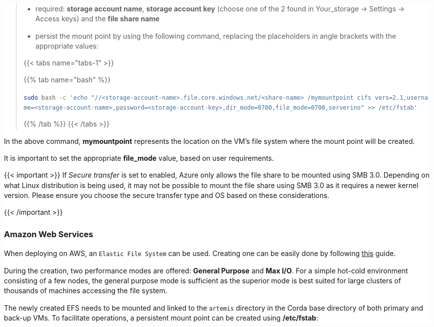 > 
> 
> * required: **storage account name**, **storage account key** (choose one of the 2 found in Your_storage → Settings → Access keys) and the **file share name**
> 
> 
> * persist the mount point by using the following command, replacing the placeholders in angle brackets with the
>                                 appropriate values:
> 
> 
> 
> {{< tabs name="tabs-1" >}}
> 
> 
> {{% tab name="bash" %}}
> ```bash
> sudo bash -c 'echo "//<storage-account-name>.file.core.windows.net/<share-name> /mymountpoint cifs vers=2.1,username=<storage-account-name>,password=<storage-account-key>,dir_mode=0700,file_mode=0700,serverino" >> /etc/fstab'
> ```
> {{% /tab %}}
> {{< /tabs >}}

In the above command, **mymountpoint** represents the location on the VM’s file system where the mount point will be created.

It is important to set the appropriate **file_mode** value, based on user requirements.


{{< important >}}
If *Secure transfer* is set to enabled, Azure only allows the file share to be mounted using SMB 3.0.
                        Depending on what Linux distribution is being used, it may not be possible to mount the file share using
                        SMB 3.0 as it requires a newer kernel version. Please ensure you choose the secure transfer type and OS
                        based on these considerations.


{{< /important >}}

### Amazon Web Services

When deploying on AWS, an `Elastic File System` can be used. Creating one can be easily done by following [this](https://docs.aws.amazon.com/efs/latest/ug/getting-started.html) guide.

During the creation, two performance modes are offered: **General Purpose** and **Max I/O**. For a simple hot-cold
                    environment consisting of a few nodes, the general purpose mode is sufficient as the superior mode is best suited for large
                    clusters of thousands of machines accessing the file system.

The newly created EFS needs to be mounted and linked to the `artemis` directory in the Corda base directory of both
                    primary and back-up VMs. To facilitate operations, a persistent mount point can be created using **/etc/fstab**:
